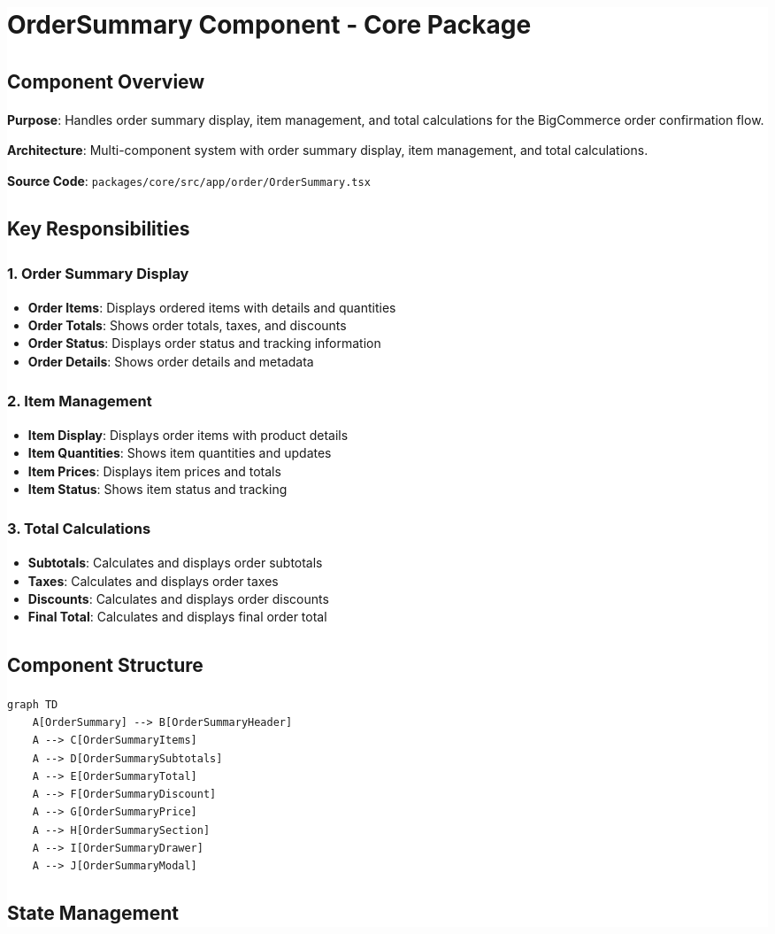 # OrderSummary Component - Core Package

## Component Overview

**Purpose**: Handles order summary display, item management, and total calculations for the BigCommerce order confirmation flow.

**Architecture**: Multi-component system with order summary display, item management, and total calculations.

**Source Code**: `packages/core/src/app/order/OrderSummary.tsx`

## Key Responsibilities

### 1. Order Summary Display
- **Order Items**: Displays ordered items with details and quantities
- **Order Totals**: Shows order totals, taxes, and discounts
- **Order Status**: Displays order status and tracking information
- **Order Details**: Shows order details and metadata

### 2. Item Management
- **Item Display**: Displays order items with product details
- **Item Quantities**: Shows item quantities and updates
- **Item Prices**: Displays item prices and totals
- **Item Status**: Shows item status and tracking

### 3. Total Calculations
- **Subtotals**: Calculates and displays order subtotals
- **Taxes**: Calculates and displays order taxes
- **Discounts**: Calculates and displays order discounts
- **Final Total**: Calculates and displays final order total

## Component Structure

```mermaid
graph TD
    A[OrderSummary] --> B[OrderSummaryHeader]
    A --> C[OrderSummaryItems]
    A --> D[OrderSummarySubtotals]
    A --> E[OrderSummaryTotal]
    A --> F[OrderSummaryDiscount]
    A --> G[OrderSummaryPrice]
    A --> H[OrderSummarySection]
    A --> I[OrderSummaryDrawer]
    A --> J[OrderSummaryModal]
```

## State Management
